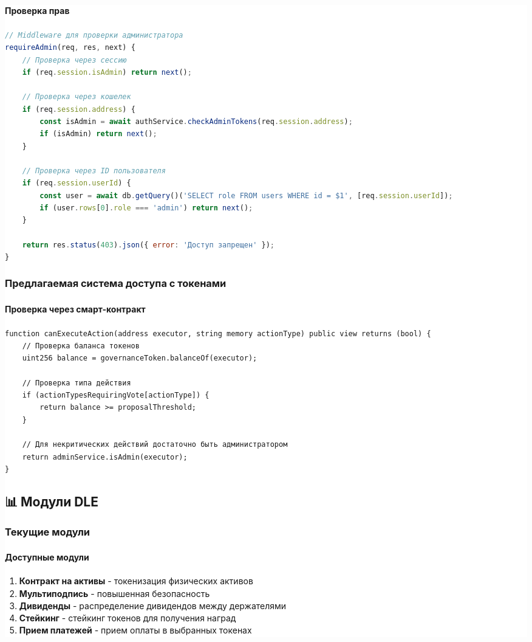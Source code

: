#### Проверка прав
```javascript
// Middleware для проверки администратора
requireAdmin(req, res, next) {
    // Проверка через сессию
    if (req.session.isAdmin) return next();
    
    // Проверка через кошелек
    if (req.session.address) {
        const isAdmin = await authService.checkAdminTokens(req.session.address);
        if (isAdmin) return next();
    }
    
    // Проверка через ID пользователя
    if (req.session.userId) {
        const user = await db.getQuery()('SELECT role FROM users WHERE id = $1', [req.session.userId]);
        if (user.rows[0].role === 'admin') return next();
    }
    
    return res.status(403).json({ error: 'Доступ запрещен' });
}
```

### Предлагаемая система доступа с токенами

#### Проверка через смарт-контракт
```solidity
function canExecuteAction(address executor, string memory actionType) public view returns (bool) {
    // Проверка баланса токенов
    uint256 balance = governanceToken.balanceOf(executor);
    
    // Проверка типа действия
    if (actionTypesRequiringVote[actionType]) {
        return balance >= proposalThreshold;
    }
    
    // Для некритических действий достаточно быть администратором
    return adminService.isAdmin(executor);
}
```

## 📊 Модули DLE

### Текущие модули

#### Доступные модули
1. **Контракт на активы** - токенизация физических активов
2. **Мультиподпись** - повышенная безопасность
3. **Дивиденды** - распределение дивидендов между держателями
4. **Стейкинг** - стейкинг токенов для получения наград
5. **Прием платежей** - прием оплаты в выбранных токенах
